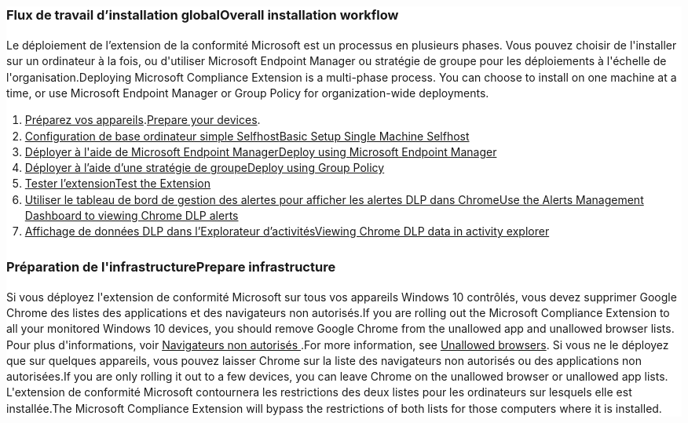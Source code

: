### <a name="overall-installation-workflow"></a><span data-ttu-id="e723c-141">Flux de travail d’installation global</span><span class="sxs-lookup"><span data-stu-id="e723c-141">Overall installation workflow</span></span>

<span data-ttu-id="e723c-p105">Le déploiement de l’extension de la conformité Microsoft est un processus en plusieurs phases. Vous pouvez choisir de l'installer sur un ordinateur à la fois, ou d'utiliser Microsoft Endpoint Manager ou stratégie de groupe pour les déploiements à l'échelle de l'organisation.</span><span class="sxs-lookup"><span data-stu-id="e723c-p105">Deploying Microsoft Compliance Extension is a multi-phase process. You can choose to install on one machine at a time, or use Microsoft Endpoint Manager or Group Policy for organization-wide deployments.</span></span>

1. <span data-ttu-id="e723c-144">[Préparez vos appareils](#prepare-your-devices).</span><span class="sxs-lookup"><span data-stu-id="e723c-144">[Prepare your devices](#prepare-your-devices).</span></span>
2. [<span data-ttu-id="e723c-145">Configuration de base ordinateur simple Selfhost</span><span class="sxs-lookup"><span data-stu-id="e723c-145">Basic Setup Single Machine Selfhost</span></span>](#basic-setup-single-machine-selfhost)
3. [<span data-ttu-id="e723c-146">Déployer à l'aide de Microsoft Endpoint Manager</span><span class="sxs-lookup"><span data-stu-id="e723c-146">Deploy using Microsoft Endpoint Manager</span></span>](#deploy-using-microsoft-endpoint-manager)
4. [<span data-ttu-id="e723c-147">Déployer à l’aide d’une stratégie de groupe</span><span class="sxs-lookup"><span data-stu-id="e723c-147">Deploy using Group Policy</span></span>](#deploy-using-group-policy)
5. [<span data-ttu-id="e723c-148">Tester l’extension</span><span class="sxs-lookup"><span data-stu-id="e723c-148">Test the Extension</span></span>](#test-the-extension)
6. [<span data-ttu-id="e723c-149">Utiliser le tableau de bord de gestion des alertes pour afficher les alertes DLP dans Chrome</span><span class="sxs-lookup"><span data-stu-id="e723c-149">Use the Alerts Management Dashboard to viewing Chrome DLP alerts</span></span>](#use-the-alerts-management-dashboard-to-viewing-chrome-dlp-alerts)
7. [<span data-ttu-id="e723c-150">Affichage de données DLP dans l’Explorateur d’activités</span><span class="sxs-lookup"><span data-stu-id="e723c-150">Viewing Chrome DLP data in activity explorer</span></span>](#viewing-chrome-dlp-data-in-activity-explorer) 

### <a name="prepare-infrastructure"></a><span data-ttu-id="e723c-151">Préparation de l'infrastructure</span><span class="sxs-lookup"><span data-stu-id="e723c-151">Prepare infrastructure</span></span>

<span data-ttu-id="e723c-152">Si vous déployez l'extension de conformité Microsoft sur tous vos appareils Windows 10 contrôlés, vous devez supprimer Google Chrome des listes des applications et des navigateurs non autorisés.</span><span class="sxs-lookup"><span data-stu-id="e723c-152">If you are rolling out the Microsoft Compliance Extension to all your monitored Windows 10 devices, you should remove Google Chrome from the unallowed app and unallowed browser lists.</span></span> <span data-ttu-id="e723c-153">Pour plus d'informations, voir [Navigateurs non autorisés ](endpoint-dlp-using.md#unallowed-browsers).</span><span class="sxs-lookup"><span data-stu-id="e723c-153">For more information, see [Unallowed browsers](endpoint-dlp-using.md#unallowed-browsers).</span></span> <span data-ttu-id="e723c-154">Si vous ne le déployez que sur quelques appareils, vous pouvez laisser Chrome sur la liste des navigateurs non autorisés ou des applications non autorisées.</span><span class="sxs-lookup"><span data-stu-id="e723c-154">If you are only rolling it out to a few devices, you can leave Chrome on the unallowed browser or unallowed app lists.</span></span> <span data-ttu-id="e723c-155">L'extension de conformité Microsoft contournera les restrictions des deux listes pour les ordinateurs sur lesquels elle est installée.</span><span class="sxs-lookup"><span data-stu-id="e723c-155">The Microsoft Compliance Extension will bypass the restrictions of both lists for those computers where it is installed.</span></span>  
